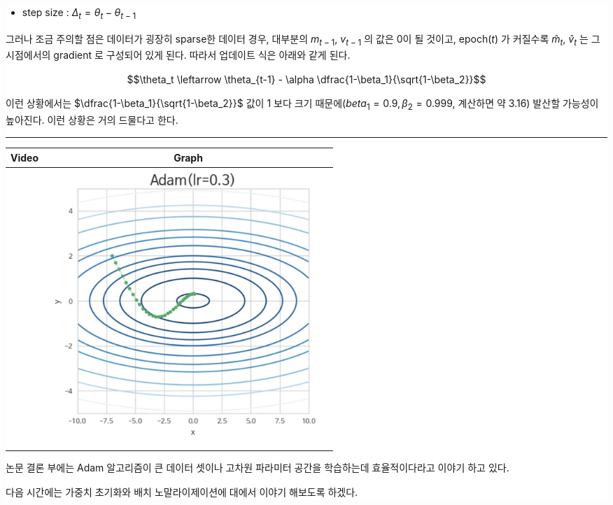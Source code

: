 * step size : $\Delta_t = \theta_t - \theta_{t-1}$

그러나 조금 주의할 점은 데이터가 굉장히 sparse한 데이터 경우, 대부분의 $m_{t-1}$, $v_{t-1}$ 의 값은 0이 될 것이고, epoch($t$) 가 커질수록 $\hat{m}_t$, $\hat{v}_t$ 는 그 시점에서의 gradient 로 구성되어 있게 된다. 따라서 업데이트 식은 아래와 같게 된다.

$$\theta_t \leftarrow \theta_{t-1} - \alpha \dfrac{1-\beta_1}{\sqrt{1-\beta_2}}$$

이런 상황에서는 $\dfrac{1-\beta_1}{\sqrt{1-\beta_2}}$ 값이 1 보다 크기 때문에($beta_1 = 0.9, \beta_2 = 0.999$, 계산하면 약 3.16) 발산할 가능성이 높아진다. 이런 상황은 거의 드물다고 한다.

---

|Video|Graph|
|:-:|:-:|
|<video controls="controls" style="width: 400px;" autoplay loop muted markdown="1"> <source type="video/mp4" src="/assets/ML/nn/Adam.mp4"  markdown="1"> </source> </video>| <img src="/assets/ML/nn/Adam.png" alt="Drawing" style="width: 400px;"/> |

논문 결론 부에는 Adam 알고리즘이 큰 데이터 셋이나 고차원 파라미터 공간을 학습하는데 효율적이다라고 이야기 하고 있다.

다음 시간에는 가중치 초기화와 배치 노말라이제이션에 대에서 이야기 해보도록 하겠다.

